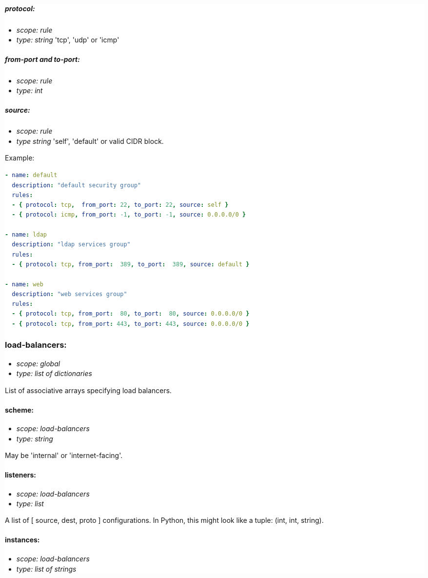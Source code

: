 ##### protocol:
* _scope: rule_
* _type: string_
'tcp', 'udp' or 'icmp'

##### from-port and to-port:
* _scope: rule_
* _type: int_

##### source:
* _scope: rule_
* _type string_
'self', 'default' or valid CIDR block.

Example:
```yaml
- name: default
  description: "default security group"
  rules:
  - { protocol: tcp,  from_port: 22, to_port: 22, source: self }
  - { protocol: icmp, from_port: -1, to_port: -1, source: 0.0.0.0/0 }

- name: ldap
  description: "ldap services group"
  rules:
  - { protocol: tcp, from_port:  389, to_port:  389, source: default }

- name: web
  description: "web services group"
  rules:
  - { protocol: tcp, from_port:  80, to_port:  80, source: 0.0.0.0/0 }
  - { protocol: tcp, from_port: 443, to_port: 443, source: 0.0.0.0/0 }
```

### load-balancers:
* _scope: global_
* _type: list of dictionaries_

List of associative arrays specifying load balancers.

#### scheme:
* _scope: load-balancers_
* _type: string_

May be 'internal' or 'internet-facing'.

#### listeners:
* _scope: load-balancers_
* _type: list_

A list of [ source, dest, proto ] configurations.  In Python, this might look
like a tuple: (int, int, string).

#### instances:
* _scope: load-balancers_
* _type: list of strings_
